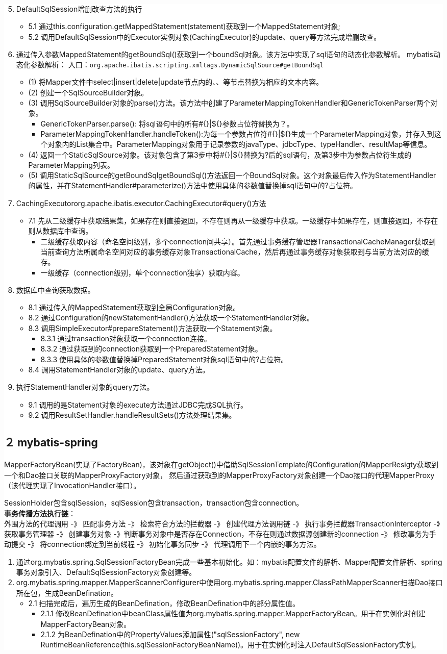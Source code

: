 5. DefaultSqlSession增删改查方法的执行
    - 5.1 通过this.configuration.getMappedStatement(statement)获取到一个MappedStatement对象;
    - 5.2 调用DefaultSqlSession中的Executor实例对象(CachingExecutor)的update、query等方法完成增删改查。

6. 通过传入参数MappedStatement的getBoundSql()获取到一个boundSql对象。该方法中实现了sql语句的动态化参数解析。
   mybatis动态化参数解析：
   入口：`org.apache.ibatis.scripting.xmltags.DynamicSqlSource#getBoundSql`
    - (1) 将Mapper文件中select|insert|delete|update节点内的<where>、<if>、<include>等节点替换为相应的文本内容。
    - (2) 创建一个SqlSourceBuilder对象。
    - (3) 调用SqlSourceBuilder对象的parse()方法。该方法中创建了ParameterMappingTokenHandler和GenericTokenParser两个对象。
        - GenericTokenParser.parse(): 将sql语句中的所有#{}|\${}参数占位符替换为？。
        - ParameterMappingTokenHandler.handleToken():为每一个参数占位符#{}|\${}生成一个ParameterMapping对象，并存入到这个对象内的List集合中。ParameterMapping对象用于记录参数的javaType、jdbcType、typeHandler、resultMap等信息。
    - (4) 返回一个StaticSqlSource对象。该对象包含了第3步中将#{}|${}替换为?后的sql语句，及第3步中为参数占位符生成的ParameterMapping列表。
    - (5) 调用StaticSqlSource的getBoundSqlgetBoundSql()方法返回一个BoundSql对象。这个对象最后传入作为StatementHandler的属性，并在StatementHandler#parameterize()方法中使用具体的参数值替换掉sql语句中的?占位符。

7. CachingExecutororg.apache.ibatis.executor.CachingExecutor#query()方法
    - 7.1 先从二级缓存中获取结果集，如果存在则直接返回，不存在则再从一级缓存中获取。一级缓存中如果存在，则直接返回，不存在则从数据库中查询。
        - 二级缓存获取内容（命名空间级别，多个connection间共享）。首先通过事务缓存管理器TransactionalCacheManager获取到当前查询方法所属命名空间对应的事务缓存对象TransactionalCache，然后再通过事务缓存对象获取到与当前方法对应的缓存。
        - 一级缓存（connection级别，单个connection独享）获取内容。

8. 数据库中查询获取数据。
    - 8.1 通过传入的MappedStatement获取到全局Configuration对象。
    - 8.2 通过Configuration的newStatementHandler()方法获取一个StatementHandler对象。
    - 8.3 调用SimpleExecutor#prepareStatement()方法获取一个Statement对象。
        - 8.3.1 通过transaction对象获取一个connection连接。
        - 8.3.2 通过获取到的connection获取到一个PreparedStatement对象。
        - 8.3.3 使用具体的参数值替换掉PreparedStatement对象sql语句中的?占位符。
    - 8.4 调用StatementHandler对象的update、query方法。

9. 执行StatementHandler对象的query方法。
    - 9.1 调用的是Statement对象的execute方法通过JDBC完成SQL执行。
    - 9.2 调用ResultSetHandler.handleResultSets()方法处理结果集。


## ２ mybatis-spring
MapperFactoryBean(实现了FactoryBean)，该对象在getObject()中借助SqlSessionTemplate的Configuration的MapperResigty获取到一个和Dao接口关联的MapperProxyFactory对象，
然后通过获取到的MapperProxyFactory对象创建一个Dao接口的代理MapperProxy（该代理实现了InvocationHandler接口）。

SessionHolder包含sqlSession，sqlSession包含transaction，transaction包含connection。  
**事务传播方法执行链**：   
外围方法的代理调用 -》 匹配事务方法 -》 检索符合方法的拦截器 -》 创建代理方法调用链 -》 执行事务拦截器TransactionInterceptor -》获取事务管理器 -》 创建事务对象
-》判断事务对象中是否存在Connection，不存在则通过数据源创建新的connection -》 修改事务为手动提交 -》 将connection绑定到当前线程 -》 初始化事务同步 -》 代理调用下一个内嵌的事务方法。

1. 通过org.mybatis.spring.SqlSessionFactoryBean完成一些基本初始化。如：mybatis配置文件的解析、Mapper配置文件解析、spring事务对象引入、DefaultSqlSessionFactory对象创建等。
2. org.mybatis.spring.mapper.MapperScannerConfigurer中使用org.mybatis.spring.mapper.ClassPathMapperScanner扫描Dao接口所在包，生成BeanDefination。
    - 2.1 扫描完成后，遍历生成的BeanDefination，修改BeanDefination中的部分属性值。
        - 2.1.1 修改BeanDefination中beanClass属性值为org.mybatis.spring.mapper.MapperFactoryBean。用于在实例化时创建MapperFactoryBean对象。
        - 2.1.2 为BeanDefination中的PropertyValues添加属性("sqlSessionFactory", new RuntimeBeanReference(this.sqlSessionFactoryBeanName))。用于在实例化时注入DefaultSqlSessionFactory实例。
